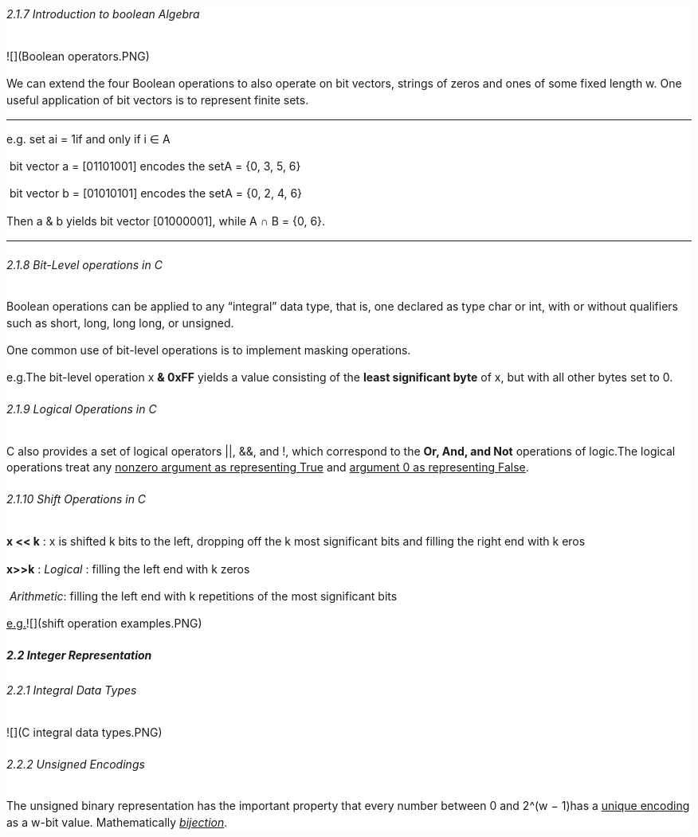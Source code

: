 ###### 2.1.7 Introduction to boolean Algebra

![](Boolean operators.PNG)

We can extend the four Boolean operations to also operate on bit vectors, strings of zeros and ones of some fixed length w. One useful application of bit vectors is to represent finite sets.   

------

e.g. set ai = 1if and only if i ∈ A

​	bit vector a = [01101001] encodes the setA = {0, 3, 5, 6}

​       bit vector b = [01010101] encodes the setA = {0, 2, 4, 6}

Then a & b yields bit vector [01000001], while A ∩ B = {0, 6}.  

------

###### 2.1.8 Bit-Level operations in C

Boolean operations can be applied to any “integral” data type, that is, one declared as type char or int, with or without qualifiers such as short, long, long long, or unsigned.

One common use of bit-level operations is to implement masking operations.

e.g.The bit-level operation x **& 0xFF** yields a value consisting of the **least significant byte** of x, but with all other bytes set to 0.

###### 2.1.9 Logical Operations in C 

C also provides a set of logical operators ||, &&, and !, which correspond to the **Or, And, and Not** operations of logic.The logical operations treat any <u>nonzero argument as representing True</u> and <u>argument 0 as representing False</u>.

###### 2.1.10 Shift Operations in C

**x << k**  : x is shifted k bits to the left, dropping off the k most significant bits and filling the right end with k eros

**x>>k** : *Logical* : filling the left end with k zeros

​	    *Arithmetic*:  filling the left end with k repetitions of the most significant bits

<u>e.g.</u>![](shift operation examples.PNG)





##### 2.2 Integer Representation

###### 2.2.1 Integral Data Types

![](C integral data types.PNG)

###### 2.2.2 Unsigned Encodings

The unsigned binary representation has the important property that every number between 0 and 2^(w − 1)has a <u>unique encoding</u> as a w-bit value. Mathematically *<u>bijection</u>*.
